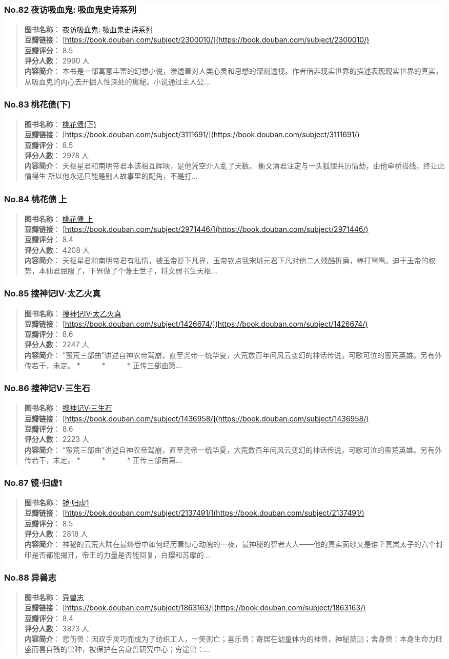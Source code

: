 ### No.82 夜访吸血鬼: 吸血鬼史诗系列
 > **图书名称**： [夜访吸血鬼: 吸血鬼史诗系列](https://book.douban.com/subject/2300010/)  
 > **豆瓣链接**： [https://book.douban.com/subject/2300010/](https://book.douban.com/subject/2300010/)  
 > **豆瓣评分**： 8.5  
 > **评分人数**： 2990 人  
 > **内容简介**： 本书是一部寓意丰富的幻想小说，渗透着对人类心灵和思想的深刻透视。作者借非现实世界的描述表现现实世界的真实，从吸血鬼的内心去开掘人性深处的奥秘。小说通过主人公...  

### No.83 桃花债(下)
 > **图书名称**： [桃花债(下)](https://book.douban.com/subject/3111691/)  
 > **豆瓣链接**： [https://book.douban.com/subject/3111691/](https://book.douban.com/subject/3111691/)  
 > **豆瓣评分**： 8.5  
 > **评分人数**： 2978 人  
 > **内容简介**： 天枢星君和南明帝君本该相互辉映，是他凭空介入乱了天数。
衡文清君注定与一头狐狸共历情劫，由他牵桥搭线，终让此情得生
所以他永远只能是别人故事里的配角，不是打...  

### No.84 桃花债 上
 > **图书名称**： [桃花债 上](https://book.douban.com/subject/2971446/)  
 > **豆瓣链接**： [https://book.douban.com/subject/2971446/](https://book.douban.com/subject/2971446/)  
 > **豆瓣评分**： 8.4  
 > **评分人数**： 4208 人  
 > **内容简介**： 天枢星君和南明帝君有私情，被玉帝贬下凡界，玉帝钦点我宋珧元君下凡对他二人残酷折磨，棒打鸳鸯。迫于玉帝的权势，本仙君屈服了，下界做了个藩王世子，将文弱书生天枢...  

### No.85 搜神记Ⅳ·太乙火真
 > **图书名称**： [搜神记Ⅳ·太乙火真](https://book.douban.com/subject/1426674/)  
 > **豆瓣链接**： [https://book.douban.com/subject/1426674/](https://book.douban.com/subject/1426674/)  
 > **豆瓣评分**： 8.6  
 > **评分人数**： 2247 人  
 > **内容简介**： “蛮荒三部曲”讲述自神农帝驾崩，直至尧帝一统华夏，大荒数百年问风云变幻的神话传说，可歌可泣的蛮荒英雄。另有外传若干，未定。
*　　　*　　　*
正传三部曲第...  

### No.86 搜神记Ⅴ·三生石
 > **图书名称**： [搜神记Ⅴ·三生石](https://book.douban.com/subject/1436958/)  
 > **豆瓣链接**： [https://book.douban.com/subject/1436958/](https://book.douban.com/subject/1436958/)  
 > **豆瓣评分**： 8.6  
 > **评分人数**： 2223 人  
 > **内容简介**： “蛮荒三部曲”讲述自神农帝驾崩，直至尧帝一统华夏，大荒数百年问风云变幻的神话传说，可歌可泣的蛮荒英雄。另有外传若干，未定。
*　　　*　　　*
正传三部曲第...  

### No.87 镜·归虚1
 > **图书名称**： [镜·归虚1](https://book.douban.com/subject/2137491/)  
 > **豆瓣链接**： [https://book.douban.com/subject/2137491/](https://book.douban.com/subject/2137491/)  
 > **豆瓣评分**： 8.5  
 > **评分人数**： 2818 人  
 > **内容简介**： 神秘的云荒大陆在最终卷中如何经历着惊心动魄的一夜，最神秘的智者大人——他的真实面纱又是谁？真岚太子的六个封印是否都能揭开，帝王的力量是否能回复，白璎和苏摩的...  

### No.88 异兽志
 > **图书名称**： [异兽志](https://book.douban.com/subject/1863163/)  
 > **豆瓣链接**： [https://book.douban.com/subject/1863163/](https://book.douban.com/subject/1863163/)  
 > **豆瓣评分**： 8.4  
 > **评分人数**： 3873 人  
 > **内容简介**： 悲伤兽：因双手灵巧而成为了纺织工人，一笑则亡；喜乐兽：寄居在幼童体内的神兽，神秘莫测；舍身兽：本身生命力旺盛而喜自残的兽种，被保护在舍身兽研究中心；穷途兽：...  
